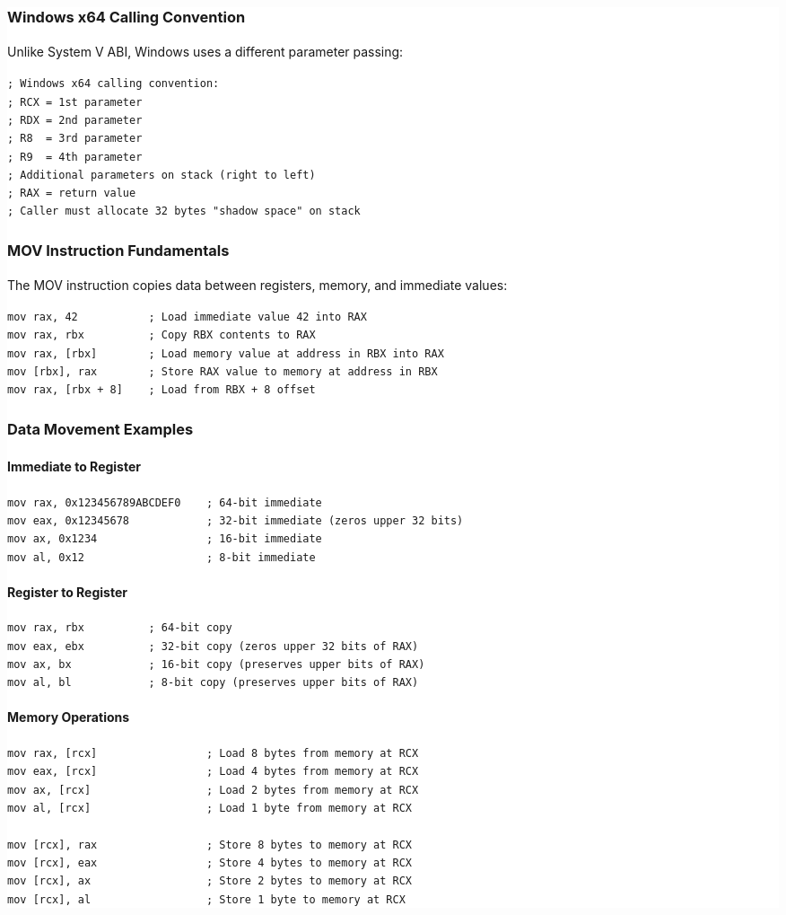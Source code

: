 ### Windows x64 Calling Convention
Unlike System V ABI, Windows uses a different parameter passing:

```assembly
; Windows x64 calling convention:
; RCX = 1st parameter
; RDX = 2nd parameter  
; R8  = 3rd parameter
; R9  = 4th parameter
; Additional parameters on stack (right to left)
; RAX = return value
; Caller must allocate 32 bytes "shadow space" on stack
```

### MOV Instruction Fundamentals
The MOV instruction copies data between registers, memory, and immediate values:

```assembly
mov rax, 42           ; Load immediate value 42 into RAX
mov rax, rbx          ; Copy RBX contents to RAX
mov rax, [rbx]        ; Load memory value at address in RBX into RAX
mov [rbx], rax        ; Store RAX value to memory at address in RBX
mov rax, [rbx + 8]    ; Load from RBX + 8 offset
```

### Data Movement Examples

#### Immediate to Register
```assembly
mov rax, 0x123456789ABCDEF0    ; 64-bit immediate
mov eax, 0x12345678            ; 32-bit immediate (zeros upper 32 bits)
mov ax, 0x1234                 ; 16-bit immediate  
mov al, 0x12                   ; 8-bit immediate
```

#### Register to Register
```assembly
mov rax, rbx          ; 64-bit copy
mov eax, ebx          ; 32-bit copy (zeros upper 32 bits of RAX)
mov ax, bx            ; 16-bit copy (preserves upper bits of RAX)
mov al, bl            ; 8-bit copy (preserves upper bits of RAX)
```

#### Memory Operations
```assembly
mov rax, [rcx]                 ; Load 8 bytes from memory at RCX
mov eax, [rcx]                 ; Load 4 bytes from memory at RCX
mov ax, [rcx]                  ; Load 2 bytes from memory at RCX
mov al, [rcx]                  ; Load 1 byte from memory at RCX

mov [rcx], rax                 ; Store 8 bytes to memory at RCX
mov [rcx], eax                 ; Store 4 bytes to memory at RCX
mov [rcx], ax                  ; Store 2 bytes to memory at RCX
mov [rcx], al                  ; Store 1 byte to memory at RCX
```
